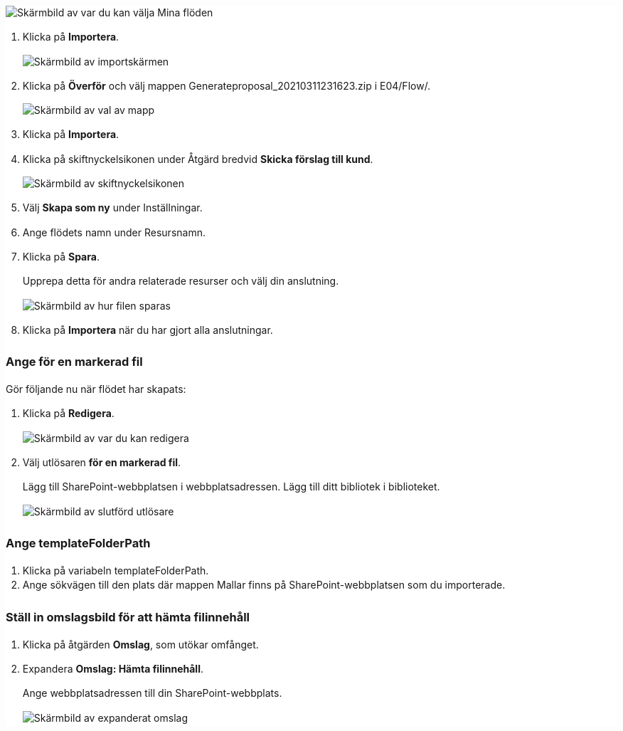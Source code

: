    ![Skärmbild av var du kan välja Mina flöden](assets/documentautomation/automation_39.png)

1. Klicka på **Importera**.

   ![Skärmbild av importskärmen](assets/documentautomation/automation_40.png)

1. Klicka på **Överför** och välj mappen Generateproposal_20210311231623.zip i E04/Flow/.

   ![Skärmbild av val av mapp](assets/documentautomation/automation_41.png)

1. Klicka på **Importera**.

1. Klicka på skiftnyckelsikonen under Åtgärd bredvid **Skicka förslag till kund**.

   ![Skärmbild av skiftnyckelsikonen](assets/documentautomation/automation_42.png)

1. Välj **Skapa som ny** under Inställningar.
1. Ange flödets namn under Resursnamn.
1. Klicka på **Spara**.

   Upprepa detta för andra relaterade resurser och välj din anslutning.

   ![Skärmbild av hur filen sparas](assets/documentautomation/automation_43.png)

1. Klicka på **Importera** när du har gjort alla anslutningar.

### Ange för en markerad fil

Gör följande nu när flödet har skapats:

1. Klicka på **Redigera**.

   ![Skärmbild av var du kan redigera](assets/documentautomation/automation_44.png)

1. Välj utlösaren **för en markerad fil**.

   Lägg till SharePoint-webbplatsen i webbplatsadressen.
Lägg till ditt bibliotek i biblioteket.

   ![Skärmbild av slutförd utlösare](assets/documentautomation/automation_45.png)

### Ange templateFolderPath

1. Klicka på variabeln templateFolderPath.
1. Ange sökvägen till den plats där mappen Mallar finns på SharePoint-webbplatsen som du importerade.

### Ställ in omslagsbild för att hämta filinnehåll

1. Klicka på åtgärden **Omslag**, som utökar omfånget.
1. Expandera **Omslag: Hämta filinnehåll**.

   Ange webbplatsadressen till din SharePoint-webbplats.

   ![Skärmbild av expanderat omslag](assets/documentautomation/automation_46.png)
